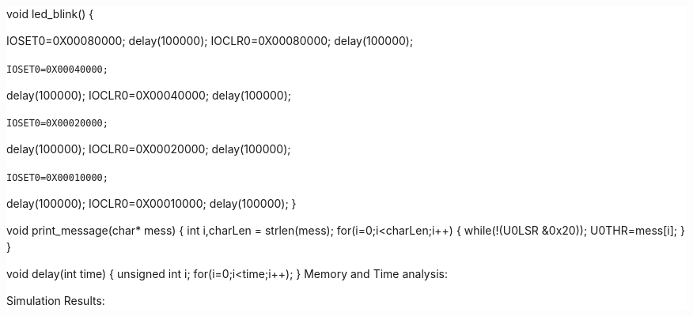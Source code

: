 void led_blink()
{
 
  IOSET0=0X00080000;
  delay(100000);
  IOCLR0=0X00080000;
  delay(100000);
	
	IOSET0=0X00040000;
  delay(100000);
  IOCLR0=0X00040000;
  delay(100000);
	
	IOSET0=0X00020000;
  delay(100000);
  IOCLR0=0X00020000;
  delay(100000);
	
	IOSET0=0X00010000;
  delay(100000);
  IOCLR0=0X00010000;
  delay(100000);
}

void print_message(char* mess)
{
	  int i,charLen = strlen(mess);
		for(i=0;i<charLen;i++)
		{
			while(!(U0LSR &0x20));
			U0THR=mess[i];
		}
}

void delay(int time)
{
	unsigned int i;
	for(i=0;i<time;i++);
}
Memory and Time analysis:


 
 

Simulation Results:


 

 












